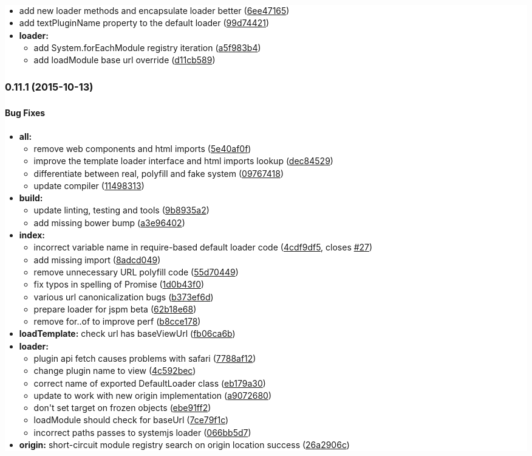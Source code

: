   * add new loader methods and encapsulate loader better ([6ee47165](http://github.com/aurelia/loader-default/commit/6ee47165a0cd650cb83435b50176d94234c2a376))
  * add textPluginName property to the default loader ([99d74421](http://github.com/aurelia/loader-default/commit/99d74421d1a65a12206558739d4b45b1519b498e))
* **loader:**
  * add System.forEachModule registry iteration ([a5f983b4](http://github.com/aurelia/loader-default/commit/a5f983b4da03ba1a1c149c03297ad562f28d3569))
  * add loadModule base url override ([d11cb589](http://github.com/aurelia/loader-default/commit/d11cb58926777ec6b5a41c9dcc0a815b6c09e5f5))


### 0.11.1 (2015-10-13)


#### Bug Fixes

* **all:**
  * remove web components and html imports ([5e40af0f](http://github.com/aurelia/loader-default/commit/5e40af0f22ccf90b7f959fb770cbf2cd5a9f7c8e))
  * improve the template loader interface and html imports lookup ([dec84529](http://github.com/aurelia/loader-default/commit/dec84529b0dc6174c5daa9609ecaf2304515886f))
  * differentiate between real, polyfill and fake system ([09767418](http://github.com/aurelia/loader-default/commit/09767418d730aac3e772c0de954b18159673ee68))
  * update compiler ([11498313](http://github.com/aurelia/loader-default/commit/11498313b369c5752f69190ddecfccaaae7ea32b))
* **build:**
  * update linting, testing and tools ([9b8935a2](http://github.com/aurelia/loader-default/commit/9b8935a297c2b7807acf7be429fe6a528c9ceef8))
  * add missing bower bump ([a3e96402](http://github.com/aurelia/loader-default/commit/a3e96402dbdd48da9904fe228c4ddc5b9d32ef97))
* **index:**
  * incorrect variable name in require-based default loader code ([4cdf9df5](http://github.com/aurelia/loader-default/commit/4cdf9df55d4eecedd5d43fddc9b41871b858818e), closes [#27](http://github.com/aurelia/loader-default/issues/27))
  * add missing import ([8adcd049](http://github.com/aurelia/loader-default/commit/8adcd049f6d25ffa2823a000a82d380a51e1287a))
  * remove unnecessary URL polyfill code ([55d70449](http://github.com/aurelia/loader-default/commit/55d704498ca44afd708859500b12049f1c6fd56c))
  * fix typos in spelling of Promise ([1d0b43f0](http://github.com/aurelia/loader-default/commit/1d0b43f0b7ca2a1b2cd67ced60bc0cb6422ae45d))
  * various url canonicalization bugs ([b373ef6d](http://github.com/aurelia/loader-default/commit/b373ef6d8e17d2ea4a25b6dbe17f5d0d61ead9ab))
  * prepare loader for jspm beta ([62b18e68](http://github.com/aurelia/loader-default/commit/62b18e68c1ccfb19e4e9b862efda679ed7295ae2))
  * remove for..of to improve perf ([b8cce178](http://github.com/aurelia/loader-default/commit/b8cce178a3d745acb1dd66f43507478e49c0ff90))
* **loadTemplate:** check url has baseViewUrl ([fb06ca6b](http://github.com/aurelia/loader-default/commit/fb06ca6be36d4fb36707e47e1ed35d546aa89557))
* **loader:**
  * plugin api fetch causes problems with safari ([7788af12](http://github.com/aurelia/loader-default/commit/7788af127ce0dd3f34efcf671b9b43fd0c95a8fb))
  * change plugin name to view ([4c592bec](http://github.com/aurelia/loader-default/commit/4c592becc0977de24175c5d63a668d7835bd9877))
  * correct name of exported DefaultLoader class ([eb179a30](http://github.com/aurelia/loader-default/commit/eb179a3035acee421d5287b021a66c38ebfe2375))
  * update to work with new origin implementation ([a9072680](http://github.com/aurelia/loader-default/commit/a9072680a7ec4e98e9245cf5a8816cba18b96ae9))
  * don't set target on frozen objects ([ebe91ff2](http://github.com/aurelia/loader-default/commit/ebe91ff2024833c79386d59d0c3a42baad4ddedf))
  * loadModule should check for baseUrl ([7ce79f1c](http://github.com/aurelia/loader-default/commit/7ce79f1c2e5a500a487987288c6832547d1a25a1))
  * incorrect paths passes to systemjs loader ([066bb5d7](http://github.com/aurelia/loader-default/commit/066bb5d7193cc71744e11209636a3f52e4f40009))
* **origin:** short-circuit module registry search on origin location success ([26a2906c](http://github.com/aurelia/loader-default/commit/26a2906c18a5163c877bb129eef448fa98430394))